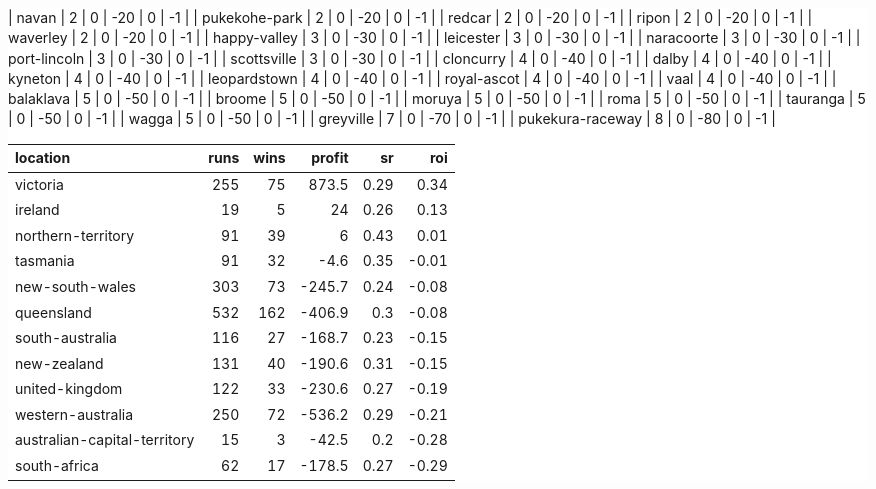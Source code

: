 | navan               |      2 |      0 |    -20   | 0    | -1    |
| pukekohe-park       |      2 |      0 |    -20   | 0    | -1    |
| redcar              |      2 |      0 |    -20   | 0    | -1    |
| ripon               |      2 |      0 |    -20   | 0    | -1    |
| waverley            |      2 |      0 |    -20   | 0    | -1    |
| happy-valley        |      3 |      0 |    -30   | 0    | -1    |
| leicester           |      3 |      0 |    -30   | 0    | -1    |
| naracoorte          |      3 |      0 |    -30   | 0    | -1    |
| port-lincoln        |      3 |      0 |    -30   | 0    | -1    |
| scottsville         |      3 |      0 |    -30   | 0    | -1    |
| cloncurry           |      4 |      0 |    -40   | 0    | -1    |
| dalby               |      4 |      0 |    -40   | 0    | -1    |
| kyneton             |      4 |      0 |    -40   | 0    | -1    |
| leopardstown        |      4 |      0 |    -40   | 0    | -1    |
| royal-ascot         |      4 |      0 |    -40   | 0    | -1    |
| vaal                |      4 |      0 |    -40   | 0    | -1    |
| balaklava           |      5 |      0 |    -50   | 0    | -1    |
| broome              |      5 |      0 |    -50   | 0    | -1    |
| moruya              |      5 |      0 |    -50   | 0    | -1    |
| roma                |      5 |      0 |    -50   | 0    | -1    |
| tauranga            |      5 |      0 |    -50   | 0    | -1    |
| wagga               |      5 |      0 |    -50   | 0    | -1    |
| greyville           |      7 |      0 |    -70   | 0    | -1    |
| pukekura-raceway    |      8 |      0 |    -80   | 0    | -1    |

| location                     |   runs |   wins |   profit |   sr |   roi |
|:-----------------------------|-------:|-------:|---------:|-----:|------:|
| victoria                     |    255 |     75 |    873.5 | 0.29 |  0.34 |
| ireland                      |     19 |      5 |     24   | 0.26 |  0.13 |
| northern-territory           |     91 |     39 |      6   | 0.43 |  0.01 |
| tasmania                     |     91 |     32 |     -4.6 | 0.35 | -0.01 |
| new-south-wales              |    303 |     73 |   -245.7 | 0.24 | -0.08 |
| queensland                   |    532 |    162 |   -406.9 | 0.3  | -0.08 |
| south-australia              |    116 |     27 |   -168.7 | 0.23 | -0.15 |
| new-zealand                  |    131 |     40 |   -190.6 | 0.31 | -0.15 |
| united-kingdom               |    122 |     33 |   -230.6 | 0.27 | -0.19 |
| western-australia            |    250 |     72 |   -536.2 | 0.29 | -0.21 |
| australian-capital-territory |     15 |      3 |    -42.5 | 0.2  | -0.28 |
| south-africa                 |     62 |     17 |   -178.5 | 0.27 | -0.29 |